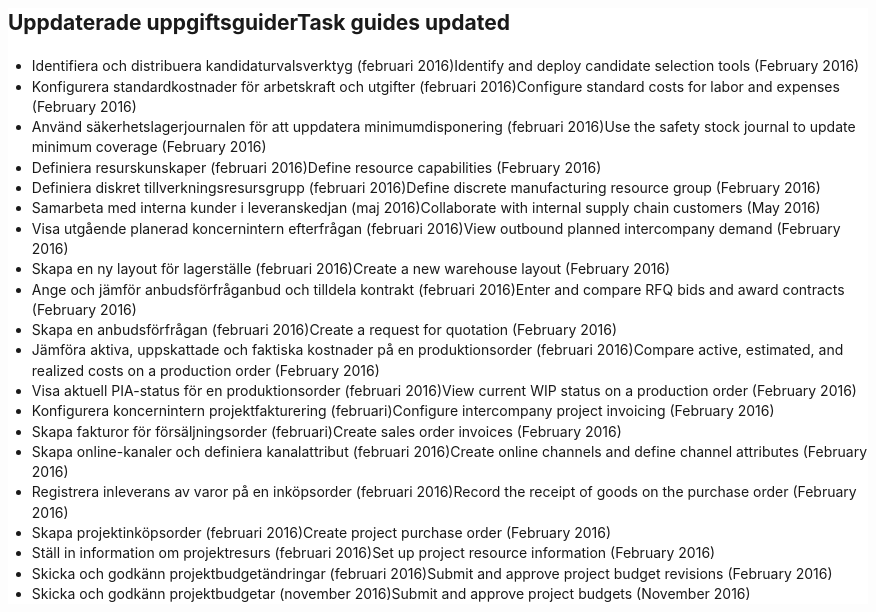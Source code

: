 ## <a name="task-guides-updated"></a><span data-ttu-id="bbb4f-130">Uppdaterade uppgiftsguider</span><span class="sxs-lookup"><span data-stu-id="bbb4f-130">Task guides updated</span></span>

- <span data-ttu-id="bbb4f-131">Identifiera och distribuera kandidaturvalsverktyg (februari 2016)</span><span class="sxs-lookup"><span data-stu-id="bbb4f-131">Identify and deploy candidate selection tools (February 2016)</span></span>
- <span data-ttu-id="bbb4f-132">Konfigurera standardkostnader för arbetskraft och utgifter (februari 2016)</span><span class="sxs-lookup"><span data-stu-id="bbb4f-132">Configure standard costs for labor and expenses (February 2016)</span></span>
- <span data-ttu-id="bbb4f-133">Använd säkerhetslagerjournalen för att uppdatera minimumdisponering (februari 2016)</span><span class="sxs-lookup"><span data-stu-id="bbb4f-133">Use the safety stock journal to update minimum coverage (February 2016)</span></span>
- <span data-ttu-id="bbb4f-134">Definiera resurskunskaper (februari 2016)</span><span class="sxs-lookup"><span data-stu-id="bbb4f-134">Define resource capabilities (February 2016)</span></span>
- <span data-ttu-id="bbb4f-135">Definiera diskret tillverkningsresursgrupp (februari 2016)</span><span class="sxs-lookup"><span data-stu-id="bbb4f-135">Define discrete manufacturing resource group (February 2016)</span></span>
- <span data-ttu-id="bbb4f-136">Samarbeta med interna kunder i leveranskedjan (maj 2016)</span><span class="sxs-lookup"><span data-stu-id="bbb4f-136">Collaborate with internal supply chain customers (May 2016)</span></span>
- <span data-ttu-id="bbb4f-137">Visa utgående planerad koncernintern efterfrågan (februari 2016)</span><span class="sxs-lookup"><span data-stu-id="bbb4f-137">View outbound planned intercompany demand (February 2016)</span></span>
- <span data-ttu-id="bbb4f-138">Skapa en ny layout för lagerställe (februari 2016)</span><span class="sxs-lookup"><span data-stu-id="bbb4f-138">Create a new warehouse layout (February 2016)</span></span>
- <span data-ttu-id="bbb4f-139">Ange och jämför anbudsförfråganbud och tilldela kontrakt (februari 2016)</span><span class="sxs-lookup"><span data-stu-id="bbb4f-139">Enter and compare RFQ bids and award contracts (February 2016)</span></span>
- <span data-ttu-id="bbb4f-140">Skapa en anbudsförfrågan (februari 2016)</span><span class="sxs-lookup"><span data-stu-id="bbb4f-140">Create a request for quotation (February 2016)</span></span>
- <span data-ttu-id="bbb4f-141">Jämföra aktiva, uppskattade och faktiska kostnader på en produktionsorder (februari 2016)</span><span class="sxs-lookup"><span data-stu-id="bbb4f-141">Compare active, estimated, and realized costs on a production order (February 2016)</span></span>
- <span data-ttu-id="bbb4f-142">Visa aktuell PIA-status för en produktionsorder (februari 2016)</span><span class="sxs-lookup"><span data-stu-id="bbb4f-142">View current WIP status on a production order (February 2016)</span></span>
- <span data-ttu-id="bbb4f-143">Konfigurera koncernintern projektfakturering (februari)</span><span class="sxs-lookup"><span data-stu-id="bbb4f-143">Configure intercompany project invoicing (February 2016)</span></span>
- <span data-ttu-id="bbb4f-144">Skapa fakturor för försäljningsorder (februari)</span><span class="sxs-lookup"><span data-stu-id="bbb4f-144">Create sales order invoices (February 2016)</span></span>
- <span data-ttu-id="bbb4f-145">Skapa online-kanaler och definiera kanalattribut (februari 2016)</span><span class="sxs-lookup"><span data-stu-id="bbb4f-145">Create online channels and define channel attributes (February 2016)</span></span>
- <span data-ttu-id="bbb4f-146">Registrera inleverans av varor på en inköpsorder (februari 2016)</span><span class="sxs-lookup"><span data-stu-id="bbb4f-146">Record the receipt of goods on the purchase order (February 2016)</span></span>
- <span data-ttu-id="bbb4f-147">Skapa projektinköpsorder (februari 2016)</span><span class="sxs-lookup"><span data-stu-id="bbb4f-147">Create project purchase order (February 2016)</span></span>
- <span data-ttu-id="bbb4f-148">Ställ in information om projektresurs (februari 2016)</span><span class="sxs-lookup"><span data-stu-id="bbb4f-148">Set up project resource information (February 2016)</span></span>
- <span data-ttu-id="bbb4f-149">Skicka och godkänn projektbudgetändringar (februari 2016)</span><span class="sxs-lookup"><span data-stu-id="bbb4f-149">Submit and approve project budget revisions (February 2016)</span></span>
- <span data-ttu-id="bbb4f-150">Skicka och godkänn projektbudgetar (november 2016)</span><span class="sxs-lookup"><span data-stu-id="bbb4f-150">Submit and approve project budgets (November 2016)</span></span>
